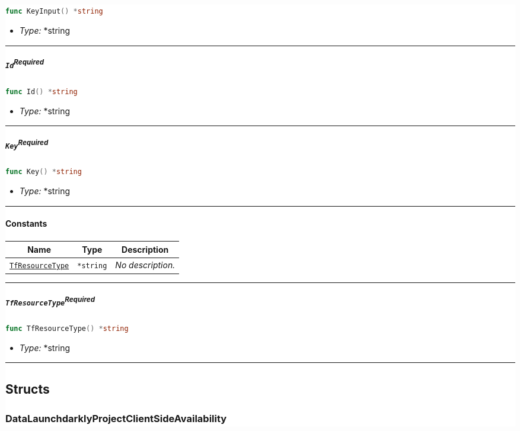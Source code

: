 ```go
func KeyInput() *string
```

- *Type:* *string

---

##### `Id`<sup>Required</sup> <a name="Id" id="@cdktf/provider-launchdarkly.dataLaunchdarklyProject.DataLaunchdarklyProject.property.id"></a>

```go
func Id() *string
```

- *Type:* *string

---

##### `Key`<sup>Required</sup> <a name="Key" id="@cdktf/provider-launchdarkly.dataLaunchdarklyProject.DataLaunchdarklyProject.property.key"></a>

```go
func Key() *string
```

- *Type:* *string

---

#### Constants <a name="Constants" id="Constants"></a>

| **Name** | **Type** | **Description** |
| --- | --- | --- |
| <code><a href="#@cdktf/provider-launchdarkly.dataLaunchdarklyProject.DataLaunchdarklyProject.property.tfResourceType">TfResourceType</a></code> | <code>*string</code> | *No description.* |

---

##### `TfResourceType`<sup>Required</sup> <a name="TfResourceType" id="@cdktf/provider-launchdarkly.dataLaunchdarklyProject.DataLaunchdarklyProject.property.tfResourceType"></a>

```go
func TfResourceType() *string
```

- *Type:* *string

---

## Structs <a name="Structs" id="Structs"></a>

### DataLaunchdarklyProjectClientSideAvailability <a name="DataLaunchdarklyProjectClientSideAvailability" id="@cdktf/provider-launchdarkly.dataLaunchdarklyProject.DataLaunchdarklyProjectClientSideAvailability"></a>
